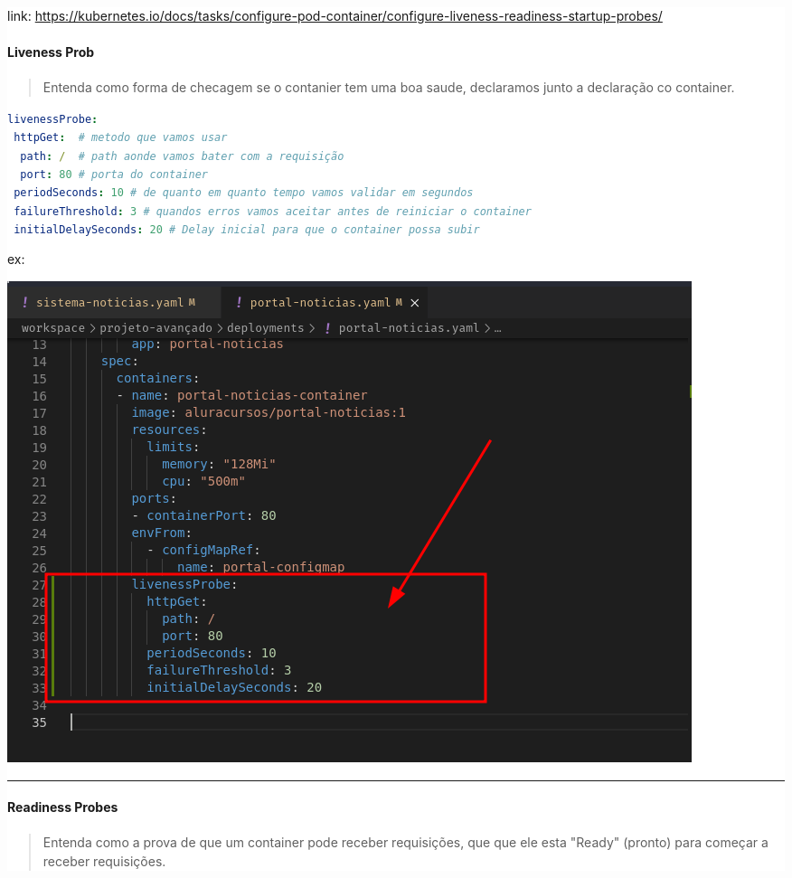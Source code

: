 link: https://kubernetes.io/docs/tasks/configure-pod-container/configure-liveness-readiness-startup-probes/

#### Liveness Prob

> Entenda como forma de checagem se o contanier tem uma boa saude, declaramos junto a declaração co container.

```yaml
livenessProbe:
 httpGet:  # metodo que vamos usar
  path: /  # path aonde vamos bater com a requisição
  port: 80 # porta do container
 periodSeconds: 10 # de quanto em quanto tempo vamos validar em segundos
 failureThreshold: 3 # quandos erros vamos aceitar antes de reiniciar o container    
 initialDelaySeconds: 20 # Delay inicial para que o container possa subir
```

ex:

![image-20211126060259581](.images/image-20211126060259581.png)

----

#### Readiness Probes

> Entenda como a prova de que um container pode receber requisições, que que ele esta "Ready" (pronto) para começar a receber requisições.
